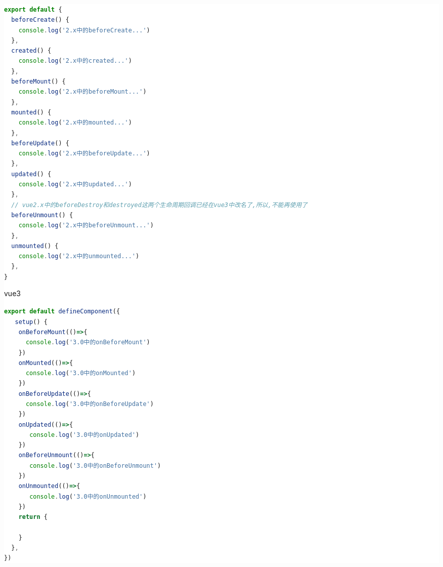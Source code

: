 ```javascript
export default {
  beforeCreate() {
    console.log('2.x中的beforeCreate...')
  },
  created() {
    console.log('2.x中的created...')
  },
  beforeMount() {
    console.log('2.x中的beforeMount...')
  },
  mounted() {
    console.log('2.x中的mounted...')
  },
  beforeUpdate() {
    console.log('2.x中的beforeUpdate...')
  },
  updated() {
    console.log('2.x中的updated...')
  },
  // vue2.x中的beforeDestroy和destroyed这两个生命周期回调已经在vue3中改名了,所以,不能再使用了
  beforeUnmount() {
    console.log('2.x中的beforeUnmount...')
  },
  unmounted() {
    console.log('2.x中的unmounted...')
  },
}
```

vue3

```javascript
export default defineComponent({
   setup() {
    onBeforeMount(()=>{
      console.log('3.0中的onBeforeMount')
    })
    onMounted(()=>{
      console.log('3.0中的onMounted')
    })
    onBeforeUpdate(()=>{
      console.log('3.0中的onBeforeUpdate')
    })
    onUpdated(()=>{
       console.log('3.0中的onUpdated')
    })
    onBeforeUnmount(()=>{
       console.log('3.0中的onBeforeUnmount')
    })
    onUnmounted(()=>{
       console.log('3.0中的onUnmounted')
    })
    return {
      
    }
  }, 
})
```
